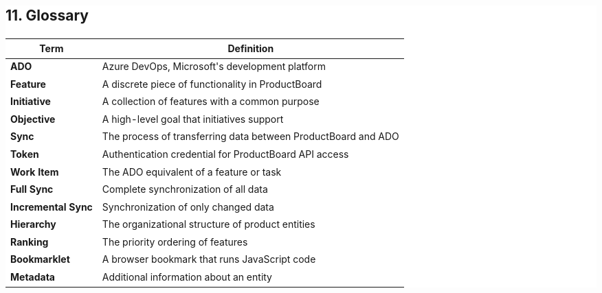 ## 11. Glossary

| Term | Definition |
|------|------------|
| **ADO** | Azure DevOps, Microsoft's development platform |
| **Feature** | A discrete piece of functionality in ProductBoard |
| **Initiative** | A collection of features with a common purpose |
| **Objective** | A high-level goal that initiatives support |
| **Sync** | The process of transferring data between ProductBoard and ADO |
| **Token** | Authentication credential for ProductBoard API access |
| **Work Item** | The ADO equivalent of a feature or task |
| **Full Sync** | Complete synchronization of all data |
| **Incremental Sync** | Synchronization of only changed data |
| **Hierarchy** | The organizational structure of product entities |
| **Ranking** | The priority ordering of features |
| **Bookmarklet** | A browser bookmark that runs JavaScript code |
| **Metadata** | Additional information about an entity |
